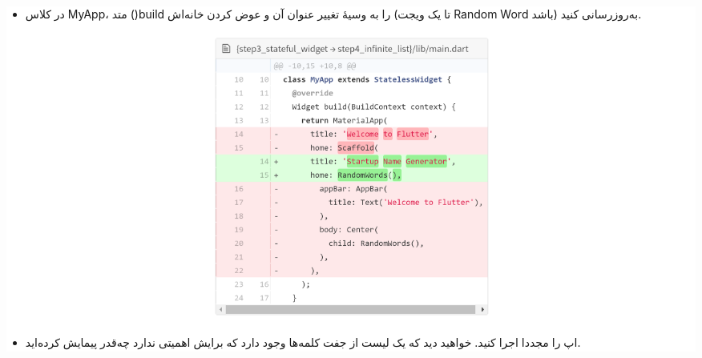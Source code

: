 - در کلاس MyApp، متد ()build را به وسیهٔ تغییر عنوان آن و عوض کردن خانه‌اش (تا یک ویجت Random Word باشد) به‌روزرسانی کنید.

<center><img src="./src/6.png" width="350px"></center>

- اپ را مجددا اجرا کنید. خواهید دید که یک لیست از جفت کلمه‌ها وجود دارد که برایش اهمیتی ندارد چه‌قدر پیمایش کرده‌اید.
